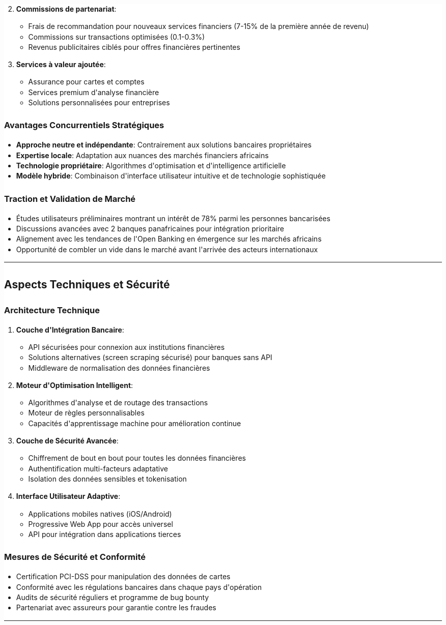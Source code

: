 2. **Commissions de partenariat**:
   - Frais de recommandation pour nouveaux services financiers (7-15% de la première année de revenu)
   - Commissions sur transactions optimisées (0.1-0.3%)
   - Revenus publicitaires ciblés pour offres financières pertinentes

3. **Services à valeur ajoutée**:
   - Assurance pour cartes et comptes
   - Services premium d'analyse financière
   - Solutions personnalisées pour entreprises

### Avantages Concurrentiels Stratégiques
- **Approche neutre et indépendante**: Contrairement aux solutions bancaires propriétaires
- **Expertise locale**: Adaptation aux nuances des marchés financiers africains
- **Technologie propriétaire**: Algorithmes d'optimisation et d'intelligence artificielle
- **Modèle hybride**: Combinaison d'interface utilisateur intuitive et de technologie sophistiquée

### Traction et Validation de Marché
- Études utilisateurs préliminaires montrant un intérêt de 78% parmi les personnes bancarisées
- Discussions avancées avec 2 banques panafricaines pour intégration prioritaire
- Alignement avec les tendances de l'Open Banking en émergence sur les marchés africains
- Opportunité de combler un vide dans le marché avant l'arrivée des acteurs internationaux

---

## Aspects Techniques et Sécurité

### Architecture Technique
1. **Couche d'Intégration Bancaire**:
   - API sécurisées pour connexion aux institutions financières
   - Solutions alternatives (screen scraping sécurisé) pour banques sans API
   - Middleware de normalisation des données financières

2. **Moteur d'Optimisation Intelligent**:
   - Algorithmes d'analyse et de routage des transactions
   - Moteur de règles personnalisables
   - Capacités d'apprentissage machine pour amélioration continue

3. **Couche de Sécurité Avancée**:
   - Chiffrement de bout en bout pour toutes les données financières
   - Authentification multi-facteurs adaptative
   - Isolation des données sensibles et tokenisation

4. **Interface Utilisateur Adaptive**:
   - Applications mobiles natives (iOS/Android)
   - Progressive Web App pour accès universel
   - API pour intégration dans applications tierces

### Mesures de Sécurité et Conformité
- Certification PCI-DSS pour manipulation des données de cartes
- Conformité avec les régulations bancaires dans chaque pays d'opération
- Audits de sécurité réguliers et programme de bug bounty
- Partenariat avec assureurs pour garantie contre les fraudes

---